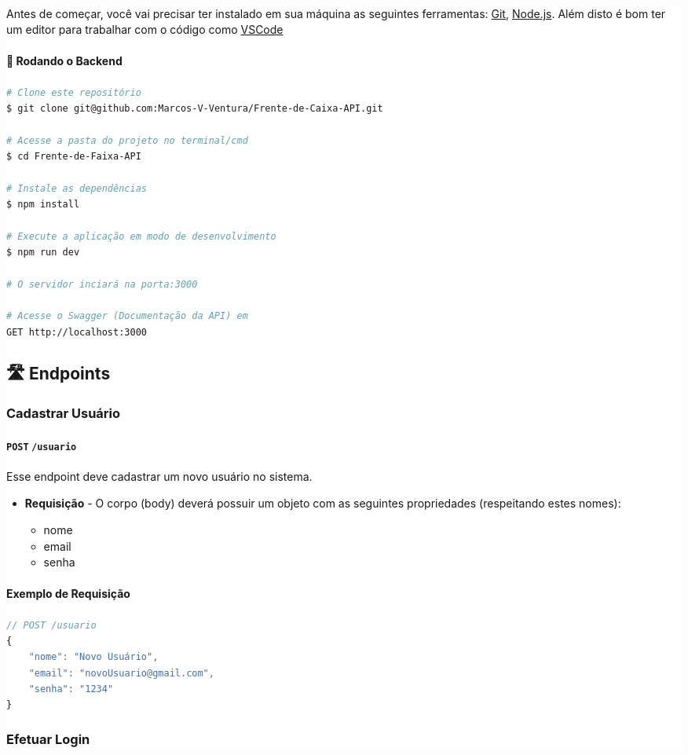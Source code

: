 Antes de começar, você vai precisar ter instalado em sua máquina as seguintes ferramentas:
[Git](https://git-scm.com), [Node.js](https://nodejs.org/en/).
Além disto é bom ter um editor para trabalhar com o código como [VSCode](https://code.visualstudio.com/)

#### 🎲 Rodando o Backend

```bash
# Clone este repositório
$ git clone git@github.com:Marcos-V-Ventura/Frente-de-Caixa-API.git

# Acesse a pasta do projeto no terminal/cmd
$ cd Frente-de-Faixa-API

# Instale as dependências
$ npm install

# Execute a aplicação em modo de desenvolvimento
$ npm run dev

# O servidor inciará na porta:3000

# Acesse o Swagger (Documentação da API) em
GET http://localhost:3000
```

## 🛣️ Endpoints

### Cadastrar Usuário

#### `POST` `/usuario`

Esse endpoint deve cadastrar um novo usuário no sistema.

- **Requisição** - O corpo (body) deverá possuir um objeto com as seguintes propriedades (respeitando estes nomes):

  - nome
  - email
  - senha

#### Exemplo de Requisição

```javascript
// POST /usuario
{
    "nome": "Novo Usuário",
    "email": "novoUsuario@gmail.com",
    "senha": "1234"
}
```

### Efetuar Login
